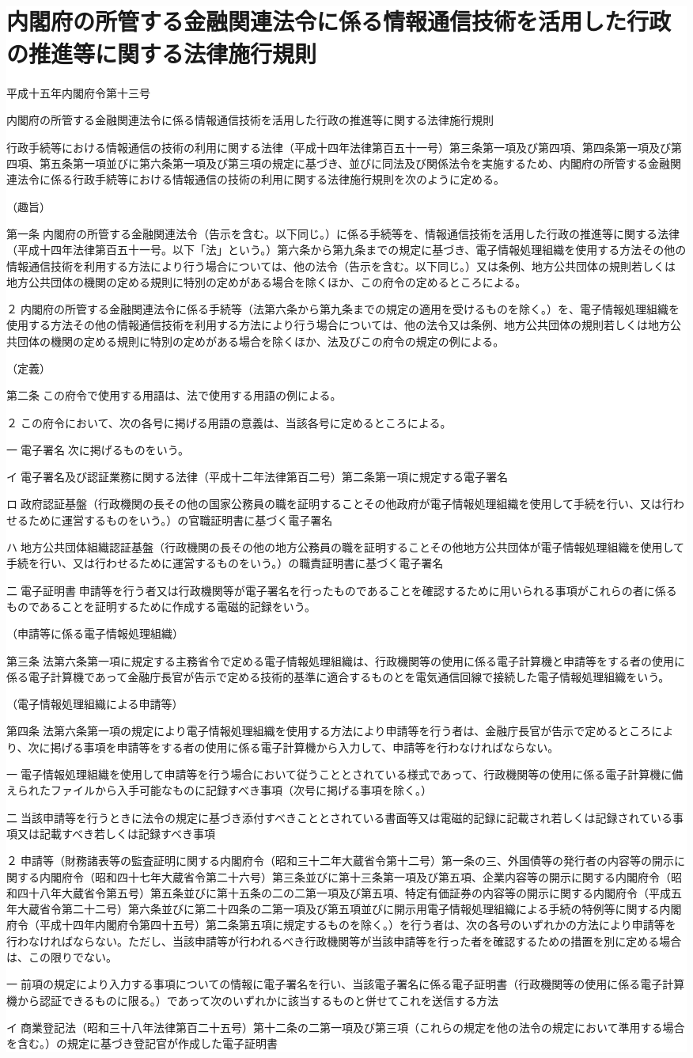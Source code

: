 # 内閣府の所管する金融関連法令に係る情報通信技術を活用した行政の推進等に関する法律施行規則

平成十五年内閣府令第十三号

内閣府の所管する金融関連法令に係る情報通信技術を活用した行政の推進等に関する法律施行規則

行政手続等における情報通信の技術の利用に関する法律（平成十四年法律第百五十一号）第三条第一項及び第四項、第四条第一項及び第四項、第五条第一項並びに第六条第一項及び第三項の規定に基づき、並びに同法及び関係法令を実施するため、内閣府の所管する金融関連法令に係る行政手続等における情報通信の技術の利用に関する法律施行規則を次のように定める。

（趣旨）

第一条 内閣府の所管する金融関連法令（告示を含む。以下同じ。）に係る手続等を、情報通信技術を活用した行政の推進等に関する法律（平成十四年法律第百五十一号。以下「法」という。）第六条から第九条までの規定に基づき、電子情報処理組織を使用する方法その他の情報通信技術を利用する方法により行う場合については、他の法令（告示を含む。以下同じ。）又は条例、地方公共団体の規則若しくは地方公共団体の機関の定める規則に特別の定めがある場合を除くほか、この府令の定めるところによる。

２ 内閣府の所管する金融関連法令に係る手続等（法第六条から第九条までの規定の適用を受けるものを除く。）を、電子情報処理組織を使用する方法その他の情報通信技術を利用する方法により行う場合については、他の法令又は条例、地方公共団体の規則若しくは地方公共団体の機関の定める規則に特別の定めがある場合を除くほか、法及びこの府令の規定の例による。

（定義）

第二条 この府令で使用する用語は、法で使用する用語の例による。

２ この府令において、次の各号に掲げる用語の意義は、当該各号に定めるところによる。

一 電子署名 次に掲げるものをいう。

イ 電子署名及び認証業務に関する法律（平成十二年法律第百二号）第二条第一項に規定する電子署名

ロ 政府認証基盤（行政機関の長その他の国家公務員の職を証明することその他政府が電子情報処理組織を使用して手続を行い、又は行わせるために運営するものをいう。）の官職証明書に基づく電子署名

ハ 地方公共団体組織認証基盤（行政機関の長その他の地方公務員の職を証明することその他地方公共団体が電子情報処理組織を使用して手続を行い、又は行わせるために運営するものをいう。）の職責証明書に基づく電子署名

二 電子証明書 申請等を行う者又は行政機関等が電子署名を行ったものであることを確認するために用いられる事項がこれらの者に係るものであることを証明するために作成する電磁的記録をいう。

（申請等に係る電子情報処理組織）

第三条 法第六条第一項に規定する主務省令で定める電子情報処理組織は、行政機関等の使用に係る電子計算機と申請等をする者の使用に係る電子計算機であって金融庁長官が告示で定める技術的基準に適合するものとを電気通信回線で接続した電子情報処理組織をいう。

（電子情報処理組織による申請等）

第四条 法第六条第一項の規定により電子情報処理組織を使用する方法により申請等を行う者は、金融庁長官が告示で定めるところにより、次に掲げる事項を申請等をする者の使用に係る電子計算機から入力して、申請等を行わなければならない。

一 電子情報処理組織を使用して申請等を行う場合において従うこととされている様式であって、行政機関等の使用に係る電子計算機に備えられたファイルから入手可能なものに記録すべき事項（次号に掲げる事項を除く。）

二 当該申請等を行うときに法令の規定に基づき添付すべきこととされている書面等又は電磁的記録に記載され若しくは記録されている事項又は記載すべき若しくは記録すべき事項

２ 申請等（財務諸表等の監査証明に関する内閣府令（昭和三十二年大蔵省令第十二号）第一条の三、外国債等の発行者の内容等の開示に関する内閣府令（昭和四十七年大蔵省令第二十六号）第三条並びに第十三条第一項及び第五項、企業内容等の開示に関する内閣府令（昭和四十八年大蔵省令第五号）第五条並びに第十五条の二の二第一項及び第五項、特定有価証券の内容等の開示に関する内閣府令（平成五年大蔵省令第二十二号）第六条並びに第二十四条の二第一項及び第五項並びに開示用電子情報処理組織による手続の特例等に関する内閣府令（平成十四年内閣府令第四十五号）第二条第五項に規定するものを除く。）を行う者は、次の各号のいずれかの方法により申請等を行わなければならない。ただし、当該申請等が行われるべき行政機関等が当該申請等を行った者を確認するための措置を別に定める場合は、この限りでない。

一 前項の規定により入力する事項についての情報に電子署名を行い、当該電子署名に係る電子証明書（行政機関等の使用に係る電子計算機から認証できるものに限る。）であって次のいずれかに該当するものと併せてこれを送信する方法

イ 商業登記法（昭和三十八年法律第百二十五号）第十二条の二第一項及び第三項（これらの規定を他の法令の規定において準用する場合を含む。）の規定に基づき登記官が作成した電子証明書
